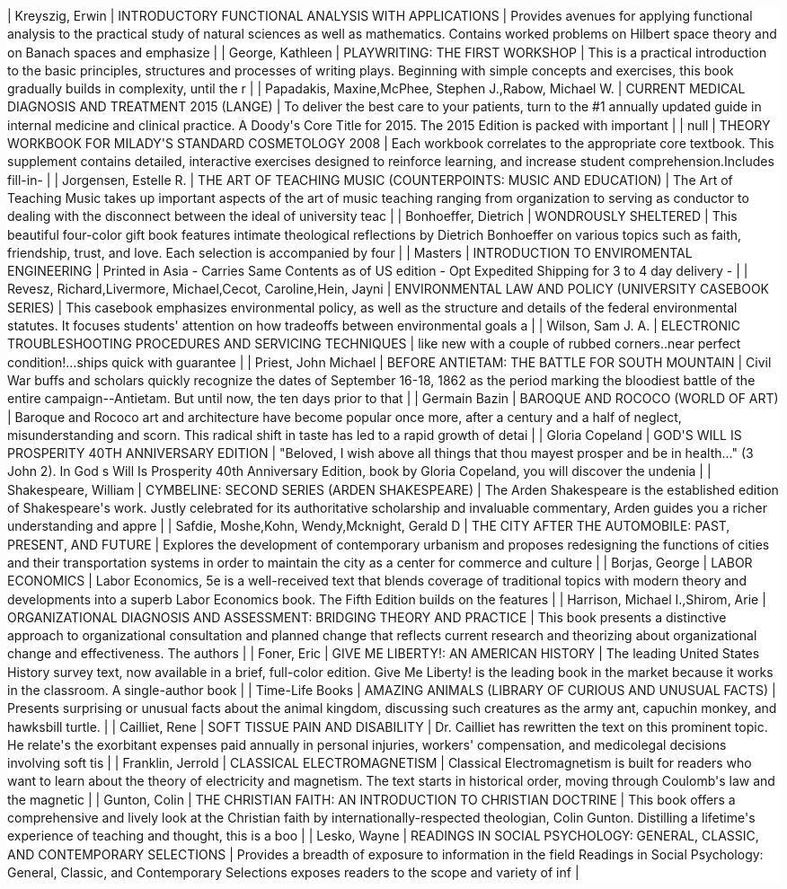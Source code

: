 | Kreyszig, Erwin | INTRODUCTORY FUNCTIONAL ANALYSIS WITH APPLICATIONS | Provides avenues for applying functional analysis to the practical study of natural sciences as well as mathematics. Contains worked problems on Hilbert space theory and on Banach spaces and emphasize |
| George, Kathleen | PLAYWRITING: THE FIRST WORKSHOP | This is a practical introduction to the basic principles, structures and processes of writing plays. Beginning with simple concepts and exercises, this book gradually builds in complexity, until the r |
| Papadakis, Maxine,McPhee, Stephen J.,Rabow, Michael W. | CURRENT MEDICAL DIAGNOSIS AND TREATMENT 2015 (LANGE) |  To deliver the best care to your patients, turn to the #1 annually updated guide in internal medicine and clinical practice.  A Doody's Core Title for 2015.  The 2015 Edition is packed with important |
| null | THEORY WORKBOOK FOR MILADY'S STANDARD COSMETOLOGY 2008 | Each workbook correlates to the appropriate core textbook. This supplement contains detailed, interactive exercises designed to reinforce learning, and increase student comprehension.Includes fill-in- |
| Jorgensen, Estelle R. | THE ART OF TEACHING MUSIC (COUNTERPOINTS: MUSIC AND EDUCATION) |  The Art of Teaching Music takes up important aspects of the art of music teaching ranging from organization to serving as conductor to dealing with the disconnect between the ideal of university teac |
| Bonhoeffer, Dietrich | WONDROUSLY SHELTERED | This beautiful four-color gift book features intimate theological reflections by Dietrich Bonhoeffer on various topics such as faith, friendship, trust, and love. Each selection is accompanied by four |
| Masters | INTRODUCTION TO ENVIROMENTAL ENGINEERING | Printed in Asia - Carries Same Contents as of US edition - Opt Expedited Shipping for 3 to 4 day delivery - |
| Revesz, Richard,Livermore, Michael,Cecot, Caroline,Hein, Jayni | ENVIRONMENTAL LAW AND POLICY (UNIVERSITY CASEBOOK SERIES) | This casebook emphasizes environmental policy, as well as the structure and details of the federal environmental statutes. It focuses students' attention on how tradeoffs between environmental goals a |
| Wilson, Sam J. A. | ELECTRONIC TROUBLESHOOTING PROCEDURES AND SERVICING TECHNIQUES | like new with a couple of rubbed corners..near perfect condition!...ships quick with guarantee |
| Priest, John Michael | BEFORE ANTIETAM: THE BATTLE FOR SOUTH MOUNTAIN | Civil War buffs and scholars quickly recognize the dates of September 16-18, 1862 as the period marking the bloodiest battle of the entire campaign--Antietam. But until now, the ten days prior to that |
| Germain Bazin | BAROQUE AND ROCOCO (WORLD OF ART) | Baroque and Rococo art and architecture have become popular once more, after a century and a half of neglect, misunderstanding and scorn. This radical shift in taste has led to a rapid growth of detai |
| Gloria Copeland | GOD'S WILL IS PROSPERITY 40TH ANNIVERSARY EDITION | "Beloved, I wish above all things that thou mayest prosper and be in health..." (3 John 2). In God s Will Is Prosperity 40th Anniversary Edition, book by Gloria Copeland, you will discover the undenia |
| Shakespeare, William | CYMBELINE: SECOND SERIES (ARDEN SHAKESPEARE) | The Arden Shakespeare is the established edition of Shakespeare's work. Justly celebrated for its authoritative scholarship and invaluable commentary, Arden guides you a richer understanding and appre |
| Safdie, Moshe,Kohn, Wendy,Mcknight, Gerald D | THE CITY AFTER THE AUTOMOBILE: PAST, PRESENT, AND FUTURE | Explores the development of contemporary urbanism and proposes redesigning the functions of cities and their transportation systems in order to maintain the city as a center for commerce and culture |
| Borjas, George | LABOR ECONOMICS | Labor Economics, 5e is a well-received text that blends coverage of traditional topics with modern theory and developments into a superb Labor Economics book. The Fifth Edition builds on the features  |
| Harrison, Michael I.,Shirom, Arie | ORGANIZATIONAL DIAGNOSIS AND ASSESSMENT: BRIDGING THEORY AND PRACTICE |  This book presents a distinctive approach to organizational consultation and planned change that reflects current research and theorizing about organizational change and effectiveness.   The authors  |
| Foner, Eric | GIVE ME LIBERTY!: AN AMERICAN HISTORY |  The leading United States History survey text, now available in a brief, full-color edition. Give Me Liberty! is the leading book in the market because it works in the classroom. A single-author book |
| Time-Life Books | AMAZING ANIMALS (LIBRARY OF CURIOUS AND UNUSUAL FACTS) | Presents surprising or unusual facts about the animal kingdom, discussing such creatures as the army ant, capuchin monkey, and hawksbill turtle. |
| Cailliet, Rene | SOFT TISSUE PAIN AND DISABILITY | Dr. Cailliet has rewritten the text on this prominent topic. He relate's the exorbitant expenses paid annually in personal injuries, workers' compensation, and medicolegal decisions involving soft tis |
| Franklin, Jerrold | CLASSICAL ELECTROMAGNETISM |     Classical Electromagnetism is built for readers who want to learn about the theory of electricity and magnetism. The text starts in historical order, moving through Coulomb's law and the magnetic  |
| Gunton, Colin | THE CHRISTIAN FAITH: AN INTRODUCTION TO CHRISTIAN DOCTRINE | This book offers a comprehensive and lively look at the Christian faith by internationally-respected theologian, Colin Gunton. Distilling a lifetime's experience of teaching and thought, this is a boo |
| Lesko, Wayne | READINGS IN SOCIAL PSYCHOLOGY: GENERAL, CLASSIC, AND CONTEMPORARY SELECTIONS |    Provides a breadth of exposure to information in the field               Readings in Social Psychology: General, Classic, and Contemporary Selections exposes readers to the scope and variety of inf |